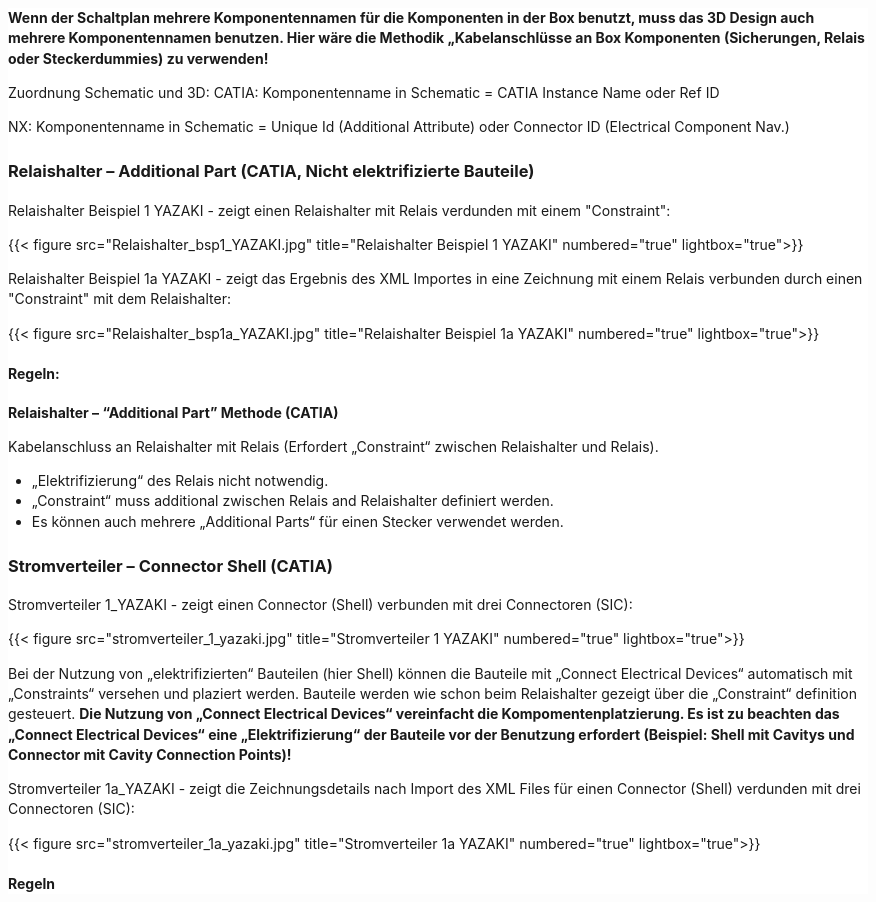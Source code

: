 **Wenn der Schaltplan mehrere Komponentennamen für die Komponenten in der Box benutzt, muss das 3D Design auch mehrere Komponentennamen benutzen. Hier wäre die Methodik „Kabelanschlüsse an Box Komponenten (Sicherungen, Relais oder Steckerdummies) zu verwenden!**

Zuordnung Schematic und 3D: 
CATIA: Komponentenname in Schematic = CATIA Instance Name oder Ref ID

NX: Komponentenname in Schematic = Unique Id (Additional Attribute) oder Connector ID (Electrical Component Nav.) 

### Relaishalter – Additional Part (CATIA, Nicht elektrifizierte Bauteile)

Relaishalter Beispiel 1 YAZAKI - zeigt einen Relaishalter mit Relais verdunden mit einem "Constraint":

{{< figure src="Relaishalter_bsp1_YAZAKI.jpg" title="Relaishalter Beispiel 1 YAZAKI" numbered="true" lightbox="true">}}

Relaishalter Beispiel 1a YAZAKI - zeigt das Ergebnis des XML Importes in eine Zeichnung mit einem Relais verbunden durch einen "Constraint" mit dem Relaishalter:

{{< figure src="Relaishalter_bsp1a_YAZAKI.jpg" title="Relaishalter Beispiel 1a YAZAKI" numbered="true" lightbox="true">}}

#### Regeln:

**Relaishalter – “Additional Part” Methode (CATIA)**
 
Kabelanschluss an Relaishalter mit Relais (Erfordert „Constraint“ zwischen Relaishalter und Relais).
*  „Elektrifizierung“ des Relais nicht notwendig.
*  „Constraint“ muss additional zwischen Relais and Relaishalter definiert werden.
* Es können auch mehrere „Additional Parts“ für einen Stecker verwendet werden.

### Stromverteiler – Connector Shell (CATIA)

Stromverteiler 1_YAZAKI - zeigt einen Connector (Shell) verbunden mit drei Connectoren (SIC):

{{< figure src="stromverteiler_1_yazaki.jpg" title="Stromverteiler 1 YAZAKI" numbered="true" lightbox="true">}}

Bei der Nutzung von „elektrifizierten“ Bauteilen (hier Shell) können die Bauteile mit „Connect Electrical Devices“ automatisch mit „Constraints“ versehen und plaziert werden. Bauteile werden wie schon beim Relaishalter gezeigt über die „Constraint“ definition gesteuert.
**Die Nutzung von „Connect Electrical Devices“ vereinfacht die Kompomentenplatzierung. Es ist zu beachten das „Connect Electrical Devices“ eine „Elektrifizierung“ der Bauteile vor der Benutzung erfordert (Beispiel: Shell mit Cavitys und Connector mit Cavity Connection Points)!**

Stromverteiler 1a_YAZAKI - zeigt die Zeichnungsdetails nach Import des XML Files für einen Connector (Shell) verdunden mit drei Connectoren (SIC):

{{< figure src="stromverteiler_1a_yazaki.jpg" title="Stromverteiler 1a YAZAKI" numbered="true" lightbox="true">}}

#### Regeln
